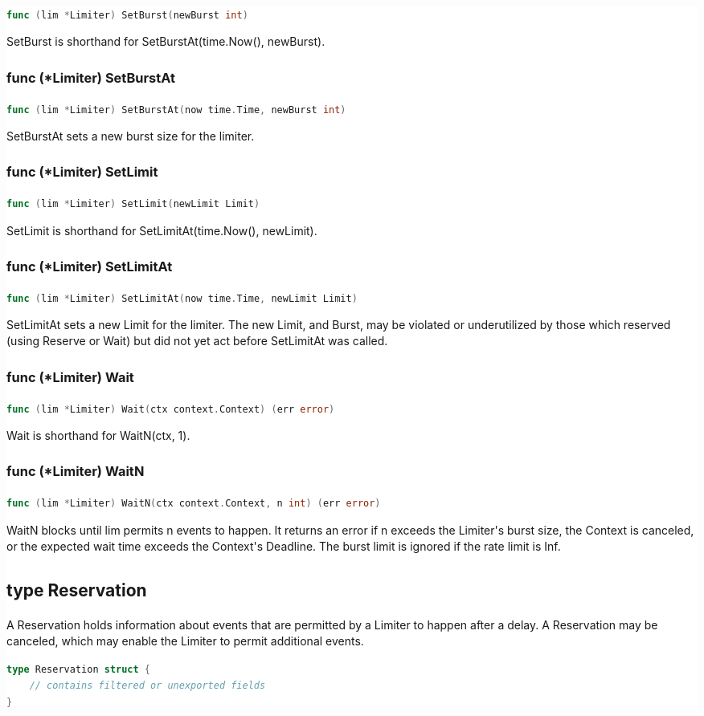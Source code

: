 ```go
func (lim *Limiter) SetBurst(newBurst int)
```

SetBurst is shorthand for SetBurstAt\(time.Now\(\), newBurst\).

### func \(\*Limiter\) SetBurstAt

```go
func (lim *Limiter) SetBurstAt(now time.Time, newBurst int)
```

SetBurstAt sets a new burst size for the limiter.

### func \(\*Limiter\) SetLimit

```go
func (lim *Limiter) SetLimit(newLimit Limit)
```

SetLimit is shorthand for SetLimitAt\(time.Now\(\), newLimit\).

### func \(\*Limiter\) SetLimitAt

```go
func (lim *Limiter) SetLimitAt(now time.Time, newLimit Limit)
```

SetLimitAt sets a new Limit for the limiter. The new Limit, and Burst, may be violated or underutilized by those which reserved \(using Reserve or Wait\) but did not yet act before SetLimitAt was called.

### func \(\*Limiter\) Wait

```go
func (lim *Limiter) Wait(ctx context.Context) (err error)
```

Wait is shorthand for WaitN\(ctx, 1\).

### func \(\*Limiter\) WaitN

```go
func (lim *Limiter) WaitN(ctx context.Context, n int) (err error)
```

WaitN blocks until lim permits n events to happen. It returns an error if n exceeds the Limiter's burst size, the Context is canceled, or the expected wait time exceeds the Context's Deadline. The burst limit is ignored if the rate limit is Inf.

## type Reservation

A Reservation holds information about events that are permitted by a Limiter to happen after a delay. A Reservation may be canceled, which may enable the Limiter to permit additional events.

```go
type Reservation struct {
    // contains filtered or unexported fields
}
```
